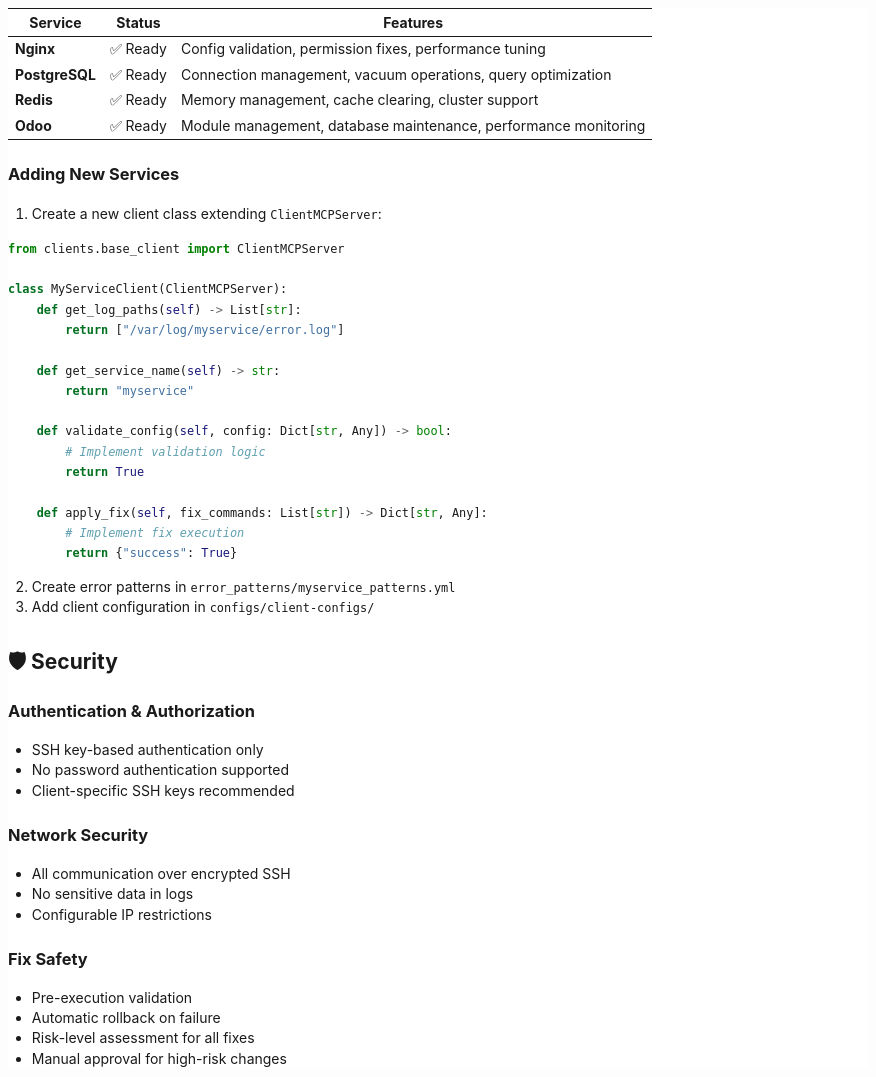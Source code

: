 | Service | Status | Features |
|---------|--------|----------|
| **Nginx** | ✅ Ready | Config validation, permission fixes, performance tuning |
| **PostgreSQL** | ✅ Ready | Connection management, vacuum operations, query optimization |
| **Redis** | ✅ Ready | Memory management, cache clearing, cluster support |
| **Odoo** | ✅ Ready | Module management, database maintenance, performance monitoring |

### Adding New Services

1. Create a new client class extending `ClientMCPServer`:

```python
from clients.base_client import ClientMCPServer

class MyServiceClient(ClientMCPServer):
    def get_log_paths(self) -> List[str]:
        return ["/var/log/myservice/error.log"]
    
    def get_service_name(self) -> str:
        return "myservice"
    
    def validate_config(self, config: Dict[str, Any]) -> bool:
        # Implement validation logic
        return True
    
    def apply_fix(self, fix_commands: List[str]) -> Dict[str, Any]:
        # Implement fix execution
        return {"success": True}
```

2. Create error patterns in `error_patterns/myservice_patterns.yml`
3. Add client configuration in `configs/client-configs/`

## 🛡️ Security

### Authentication & Authorization
- SSH key-based authentication only
- No password authentication supported
- Client-specific SSH keys recommended

### Network Security
- All communication over encrypted SSH
- No sensitive data in logs
- Configurable IP restrictions

### Fix Safety
- Pre-execution validation
- Automatic rollback on failure
- Risk-level assessment for all fixes
- Manual approval for high-risk changes
